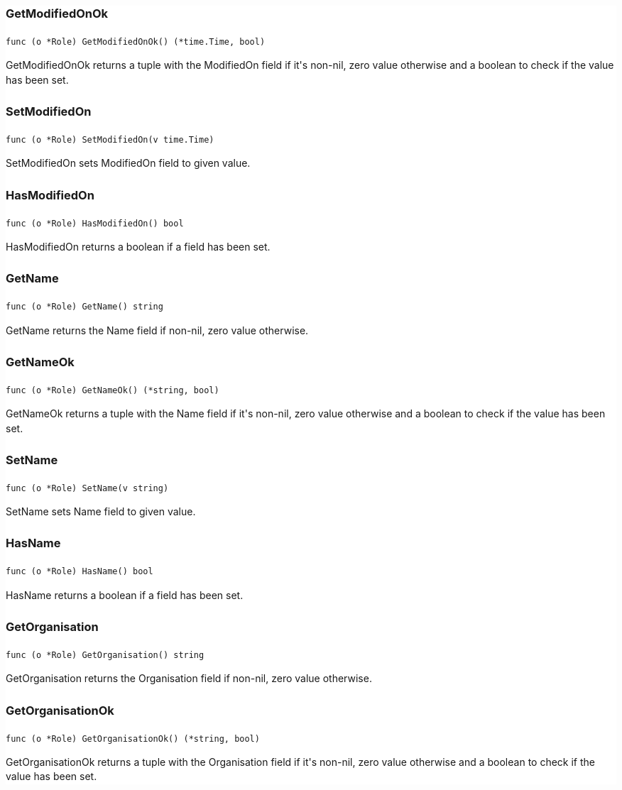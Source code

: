 ### GetModifiedOnOk

`func (o *Role) GetModifiedOnOk() (*time.Time, bool)`

GetModifiedOnOk returns a tuple with the ModifiedOn field if it's non-nil, zero value otherwise
and a boolean to check if the value has been set.

### SetModifiedOn

`func (o *Role) SetModifiedOn(v time.Time)`

SetModifiedOn sets ModifiedOn field to given value.

### HasModifiedOn

`func (o *Role) HasModifiedOn() bool`

HasModifiedOn returns a boolean if a field has been set.

### GetName

`func (o *Role) GetName() string`

GetName returns the Name field if non-nil, zero value otherwise.

### GetNameOk

`func (o *Role) GetNameOk() (*string, bool)`

GetNameOk returns a tuple with the Name field if it's non-nil, zero value otherwise
and a boolean to check if the value has been set.

### SetName

`func (o *Role) SetName(v string)`

SetName sets Name field to given value.

### HasName

`func (o *Role) HasName() bool`

HasName returns a boolean if a field has been set.

### GetOrganisation

`func (o *Role) GetOrganisation() string`

GetOrganisation returns the Organisation field if non-nil, zero value otherwise.

### GetOrganisationOk

`func (o *Role) GetOrganisationOk() (*string, bool)`

GetOrganisationOk returns a tuple with the Organisation field if it's non-nil, zero value otherwise
and a boolean to check if the value has been set.
